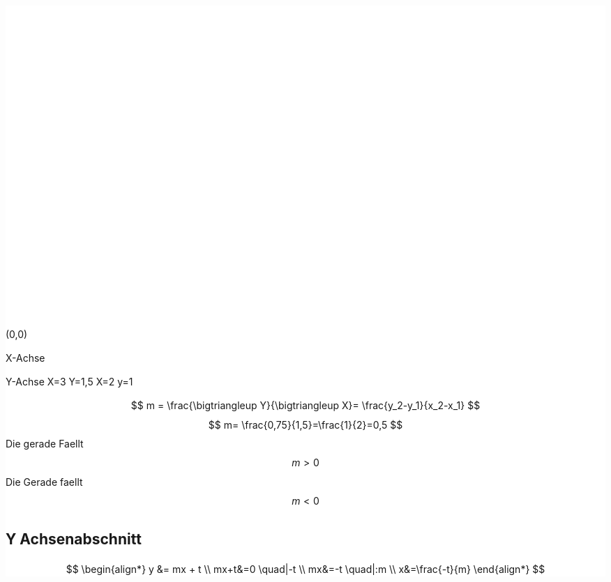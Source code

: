<div style="width:90%">
<svg viewbox="0 0 700 400">
<defs>
<pattern id="grid" patternUnits="userSpaceOnUse" width="10" height="10" x="0" y="0">
<path d="M0,0 v10 h10" stroke="#57c4ff" fill="none" />
</pattern>

<marker id="markerArrow" markerWidth="130" markerHeight="13" refx="2" refy="6" orient="auto">
<path d="M0,2 l8,4 l-8,4" fill="none" stroke="#999" stroke-width="1" /> 
</marker>
</defs>

<rect x="0" y="0" width="700" height="400" fill="url(#grid)"></rect>

<circle cx="350" cy="200" r="4" fill="#c32e04"></circle>

<path class="axis" id="x-axis" d="M0,200 h695" />

<path class="axis" id="y-axis" d="M350,400 v-395" />

<path id="functionGraph" d="M50,350 L650,50" stroke="#0f0" />

<text x="315" y="195" fill="darkslategray">(0,0)</text>

<text id="x-label" x="640" y="195" fill="#999">X-Achse</text>

<text id="y-label" x="340" y="20" fill="#999">Y-Achse</text>
<path stroke="blue" id="y-axis" d="M450,150 v30" />
<path stroke="blue" id="y-axis" d="M390,180 v20" />
<path stroke="green" id="y-axis" d="M350,200 h40" />
<path stroke="green" id="y-axis" d="M390,180 h60" />
<text x="420" y="190" fill="darkslategray">X=3</text>
<text x="455" y="170" fill="darkslategray">Y=1,5</text>
<text x="360" y="210" fill="darkslategray">X=2</text>
<text x="392" y="192" fill="darkslategray">y=1</text>
</svg>
</div>

$$
m = \frac{\bigtriangleup Y}{\bigtriangleup X}= \frac{y_2-y_1}{x_2-x_1}
$$
$$
m= \frac{0,75}{1,5}=\frac{1}{2}=0,5
$$
Die gerade Faellt
$$m>0$$
Die Gerade faellt
$$m<0$$

## Y Achsenabschnitt

$$
\begin{align*}
y &= mx + t \\
mx+t&=0 \quad|-t \\
mx&=-t \quad|:m \\
x&=\frac{-t}{m}
\end{align*}
$$
